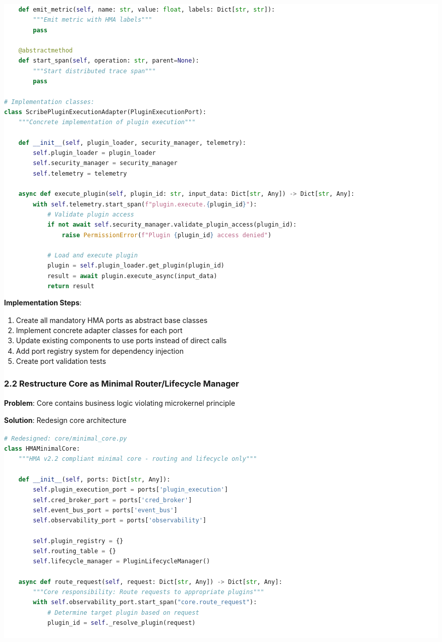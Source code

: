 ```python
    def emit_metric(self, name: str, value: float, labels: Dict[str, str]):
        """Emit metric with HMA labels"""
        pass
    
    @abstractmethod
    def start_span(self, operation: str, parent=None):
        """Start distributed trace span"""
        pass

# Implementation classes:
class ScribePluginExecutionAdapter(PluginExecutionPort):
    """Concrete implementation of plugin execution"""
    
    def __init__(self, plugin_loader, security_manager, telemetry):
        self.plugin_loader = plugin_loader
        self.security_manager = security_manager
        self.telemetry = telemetry
    
    async def execute_plugin(self, plugin_id: str, input_data: Dict[str, Any]) -> Dict[str, Any]:
        with self.telemetry.start_span(f"plugin.execute.{plugin_id}"):
            # Validate plugin access
            if not await self.security_manager.validate_plugin_access(plugin_id):
                raise PermissionError(f"Plugin {plugin_id} access denied")
            
            # Load and execute plugin
            plugin = self.plugin_loader.get_plugin(plugin_id)
            result = await plugin.execute_async(input_data)
            return result
```

**Implementation Steps**:
1. Create all mandatory HMA ports as abstract base classes
2. Implement concrete adapter classes for each port
3. Update existing components to use ports instead of direct calls
4. Add port registry system for dependency injection
5. Create port validation tests

### 2.2 Restructure Core as Minimal Router/Lifecycle Manager

**Problem**: Core contains business logic violating microkernel principle

**Solution**: Redesign core architecture
```python
# Redesigned: core/minimal_core.py
class HMAMinimalCore:
    """HMA v2.2 compliant minimal core - routing and lifecycle only"""
    
    def __init__(self, ports: Dict[str, Any]):
        self.plugin_execution_port = ports['plugin_execution']
        self.cred_broker_port = ports['cred_broker']
        self.event_bus_port = ports['event_bus']
        self.observability_port = ports['observability']
        
        self.plugin_registry = {}
        self.routing_table = {}
        self.lifecycle_manager = PluginLifecycleManager()
    
    async def route_request(self, request: Dict[str, Any]) -> Dict[str, Any]:
        """Core responsibility: Route requests to appropriate plugins"""
        with self.observability_port.start_span("core.route_request"):
            # Determine target plugin based on request
            plugin_id = self._resolve_plugin(request)
            
```
